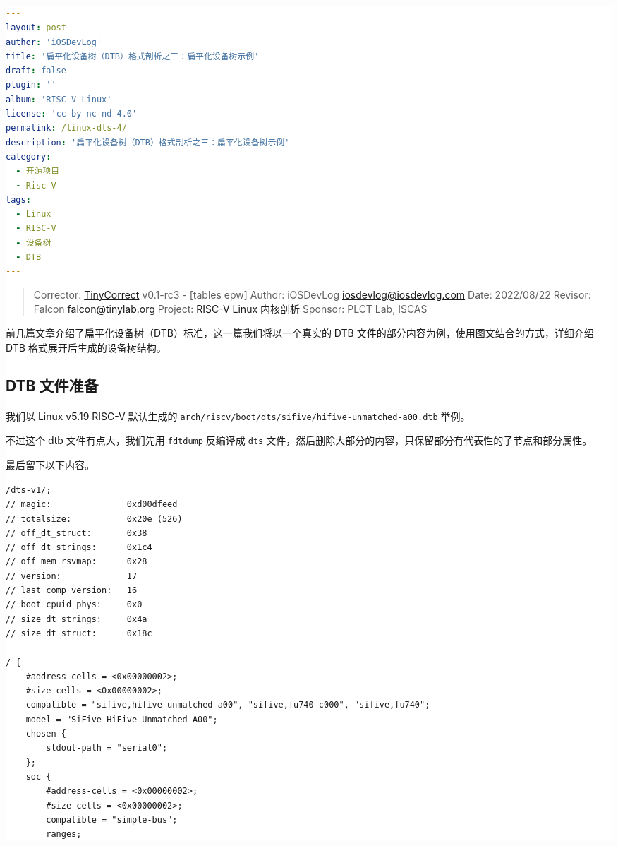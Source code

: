 ```yaml
---
layout: post
author: 'iOSDevLog'
title: '扁平化设备树（DTB）格式剖析之三：扁平化设备树示例'
draft: false
plugin: ''
album: 'RISC-V Linux'
license: 'cc-by-nc-nd-4.0'
permalink: /linux-dts-4/
description: '扁平化设备树（DTB）格式剖析之三：扁平化设备树示例'
category:
  - 开源项目
  - Risc-V
tags:
  - Linux
  - RISC-V
  - 设备树
  - DTB
---
```


> Corrector: [TinyCorrect](https://gitee.com/tinylab/tinycorrect) v0.1-rc3 - [tables epw]
> Author:  iOSDevLog <iosdevlog@iosdevlog.com>
> Date:    2022/08/22
> Revisor: Falcon <falcon@tinylab.org>
> Project: [RISC-V Linux 内核剖析](https://gitee.com/tinylab/riscv-linux)
> Sponsor: PLCT Lab, ISCAS


前几篇文章介绍了扁平化设备树（DTB）标准，这一篇我们将以一个真实的 DTB 文件的部分内容为例，使用图文结合的方式，详细介绍 DTB 格式展开后生成的设备树结构。

## DTB 文件准备

我们以 Linux v5.19 RISC-V 默认生成的 `arch/riscv/boot/dts/sifive/hifive-unmatched-a00.dtb` 举例。

不过这个 dtb 文件有点大，我们先用 `fdtdump` 反编译成 `dts` 文件，然后删除大部分的内容，只保留部分有代表性的子节点和部分属性。

最后留下以下内容。

```dts
/dts-v1/;
// magic:               0xd00dfeed
// totalsize:           0x20e (526)
// off_dt_struct:       0x38
// off_dt_strings:      0x1c4
// off_mem_rsvmap:      0x28
// version:             17
// last_comp_version:   16
// boot_cpuid_phys:     0x0
// size_dt_strings:     0x4a
// size_dt_struct:      0x18c

/ {
    #address-cells = <0x00000002>;
    #size-cells = <0x00000002>;
    compatible = "sifive,hifive-unmatched-a00", "sifive,fu740-c000", "sifive,fu740";
    model = "SiFive HiFive Unmatched A00";
    chosen {
        stdout-path = "serial0";
    };
    soc {
        #address-cells = <0x00000002>;
        #size-cells = <0x00000002>;
        compatible = "simple-bus";
        ranges;
```

[1]: https://imhex.werwolv.net/
[2]: https://devicetree-specification.readthedocs.io/en/latest/chapter5-flattened-format.html